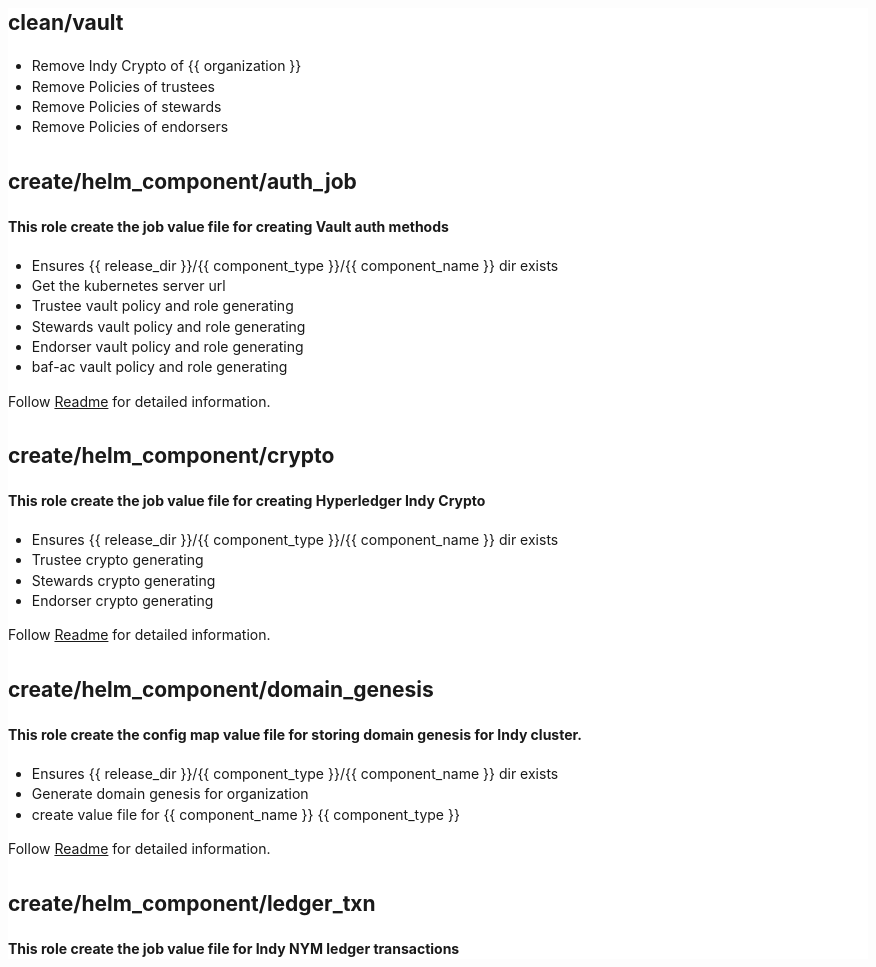 ## **clean/vault**

* Remove Indy Crypto of {{ organization }}
* Remove Policies of trustees
* Remove Policies of stewards
* Remove Policies of endorsers

## **create/helm_component/auth_job**
#### This role create the job value file for creating Vault auth methods

* Ensures {{ release_dir }}/{{ component_type }}/{{ component_name }} dir exists
* Get the kubernetes server url
* Trustee vault policy and role generating
* Stewards vault policy and role generating
* Endorser vault policy and role generating
* baf-ac vault policy and role generating

Follow [Readme](https://github.com/hyperledger-labs/blockchain-automation-framework/tree/master/platforms/hyperledger-indy/configuration/roles/create/helm_component/auth_job/README.md) for detailed information.

## **create/helm_component/crypto**
#### This role create the job value file for creating Hyperledger Indy Crypto

* Ensures {{ release_dir }}/{{ component_type }}/{{ component_name }} dir exists
* Trustee crypto generating
* Stewards crypto generating
* Endorser crypto generating

Follow [Readme](https://github.com/hyperledger-labs/blockchain-automation-framework/tree/master/platforms/hyperledger-indy/configuration/roles/create/helm_component/crypto/README.md) for detailed information.

## **create/helm_component/domain_genesis**
#### This role create the config map value file for storing domain genesis for Indy cluster.

* Ensures {{ release_dir }}/{{ component_type }}/{{ component_name }} dir exists
* Generate domain genesis for organization
* create value file for {{ component_name }} {{ component_type }}

Follow [Readme](https://github.com/hyperledger-labs/blockchain-automation-framework/tree/master/platforms/hyperledger-indy/configuration/roles/create/helm_component/domain_genesis/README.md) for detailed information.

## **create/helm_component/ledger_txn**
#### This role create the job value file for Indy NYM ledger transactions
